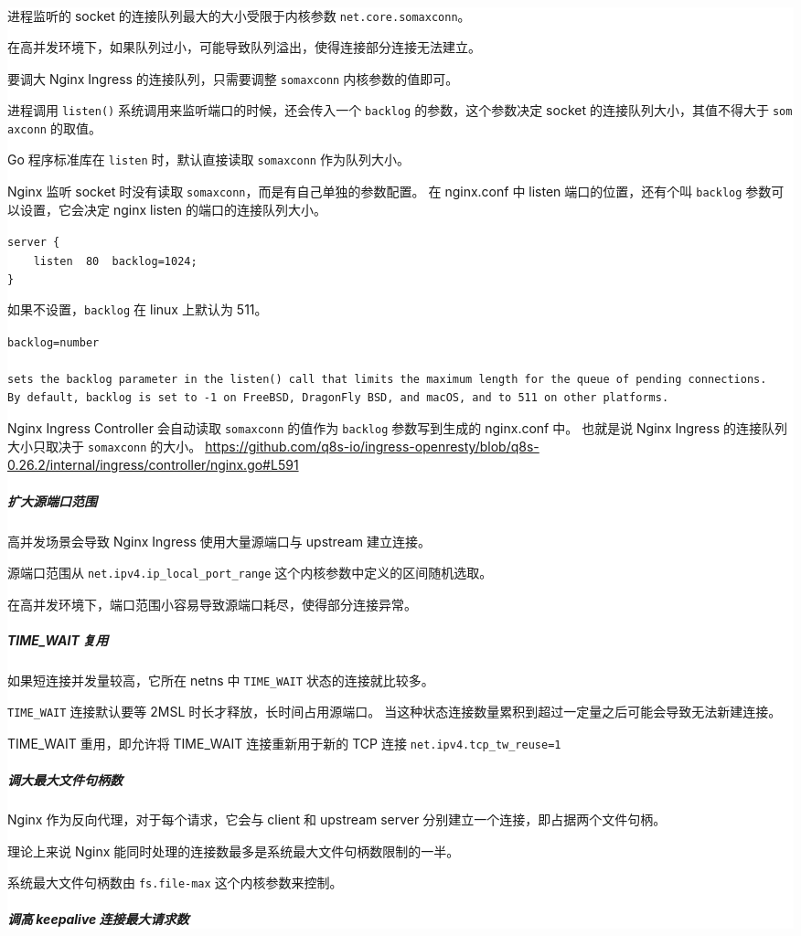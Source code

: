 进程监听的 socket 的连接队列最大的大小受限于内核参数 `net.core.somaxconn`。

在高并发环境下，如果队列过小，可能导致队列溢出，使得连接部分连接无法建立。

要调大 Nginx Ingress 的连接队列，只需要调整 `somaxconn` 内核参数的值即可。

进程调用 `listen()` 系统调用来监听端口的时候，还会传入一个 `backlog` 的参数，这个参数决定 socket 的连接队列大小，其值不得大于 `somaxconn` 的取值。

Go 程序标准库在 `listen` 时，默认直接读取 `somaxconn` 作为队列大小。

Nginx 监听 socket 时没有读取 `somaxconn`，而是有自己单独的参数配置。
在 nginx.conf 中 listen 端口的位置，还有个叫 `backlog` 参数可以设置，它会决定 nginx listen 的端口的连接队列大小。

```
server {
    listen  80  backlog=1024;
}
```

如果不设置，`backlog` 在 linux 上默认为 511。

```
backlog=number

sets the backlog parameter in the listen() call that limits the maximum length for the queue of pending connections.
By default, backlog is set to -1 on FreeBSD, DragonFly BSD, and macOS, and to 511 on other platforms.
```

Nginx Ingress Controller 会自动读取 `somaxconn` 的值作为 `backlog` 参数写到生成的 nginx.conf 中。
也就是说 Nginx Ingress 的连接队列大小只取决于 `somaxconn` 的大小。
https://github.com/q8s-io/ingress-openresty/blob/q8s-0.26.2/internal/ingress/controller/nginx.go#L591

##### 扩大源端口范围

高并发场景会导致 Nginx Ingress 使用大量源端口与 upstream 建立连接。

源端口范围从 `net.ipv4.ip_local_port_range` 这个内核参数中定义的区间随机选取。

在高并发环境下，端口范围小容易导致源端口耗尽，使得部分连接异常。

##### TIME_WAIT 复用

如果短连接并发量较高，它所在 netns 中 `TIME_WAIT` 状态的连接就比较多。

`TIME_WAIT` 连接默认要等 2MSL 时长才释放，长时间占用源端口。
当这种状态连接数量累积到超过一定量之后可能会导致无法新建连接。

TIME_WAIT 重用，即允许将 TIME_WAIT 连接重新用于新的 TCP 连接 `net.ipv4.tcp_tw_reuse=1`

##### 调大最大文件句柄数

Nginx 作为反向代理，对于每个请求，它会与 client 和 upstream server 分别建立一个连接，即占据两个文件句柄。

理论上来说 Nginx 能同时处理的连接数最多是系统最大文件句柄数限制的一半。

系统最大文件句柄数由 `fs.file-max` 这个内核参数来控制。

##### 调高 keepalive 连接最大请求数
